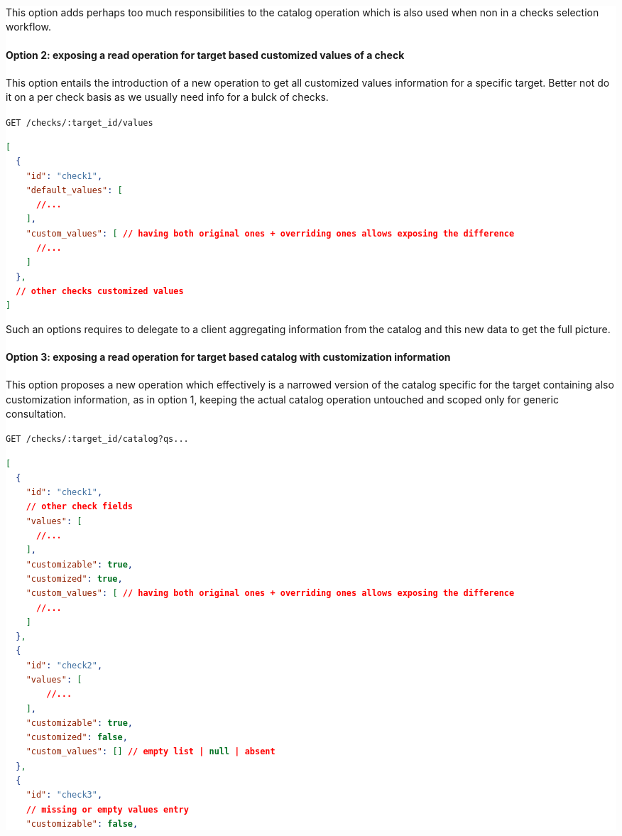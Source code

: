 This option adds perhaps too much responsibilities to the catalog operation which is also used when non in a checks selection workflow.

#### Option 2: exposing a read operation for target based customized values of a check

This option entails the introduction of a new operation to get all customized values information for a specific target. Better not do it on a per check basis as we usually need info for a bulck of checks.

`GET /checks/:target_id/values`
```json
[
  {
    "id": "check1",
    "default_values": [
      //...
    ],
    "custom_values": [ // having both original ones + overriding ones allows exposing the difference
      //...
    ]
  },
  // other checks customized values
]
```

Such an options requires to delegate to a client aggregating information from the catalog and this new data to get the full picture.

#### Option 3: exposing a read operation for target based catalog with customization information

This option proposes a new operation which effectively is a narrowed version of the catalog specific for the target containing also customization information, as in option 1, keeping the actual catalog operation untouched and scoped only for generic consultation.

`GET /checks/:target_id/catalog?qs...`
```json
[
  {
    "id": "check1",
    // other check fields
    "values": [
      //...
    ],
    "customizable": true,
    "customized": true,
    "custom_values": [ // having both original ones + overriding ones allows exposing the difference
      //...
    ]
  },
  {
    "id": "check2",
    "values": [
        //...
    ],
    "customizable": true,
    "customized": false,
    "custom_values": [] // empty list | null | absent
  },
  {
    "id": "check3",
    // missing or empty values entry
    "customizable": false,
```